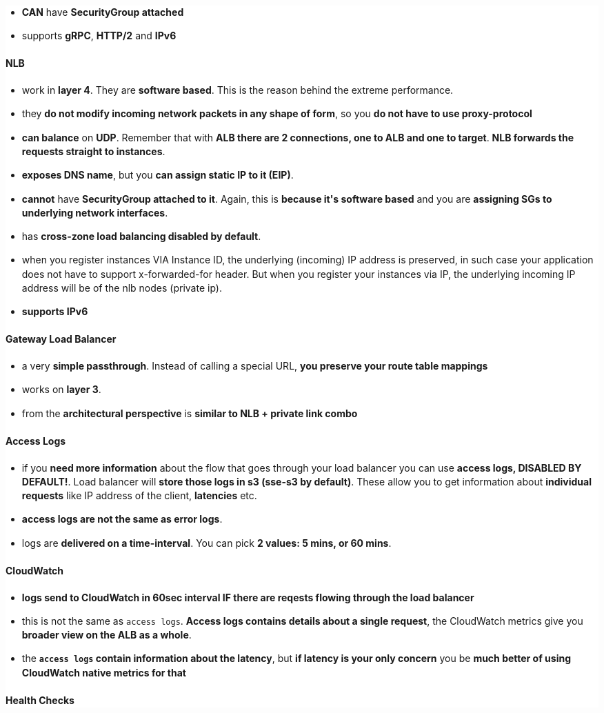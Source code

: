 * **CAN** have **SecurityGroup attached**

- supports **gRPC**, **HTTP/2** and **IPv6**

#### NLB

- work in **layer 4**. They are **software based**. This is the reason behind the extreme performance.

* they **do not modify incoming network packets in any shape of form**, so you **do not have to use proxy-protocol**

- **can balance** on **UDP**. Remember that with **ALB there are 2 connections, one to ALB and one to target**. **NLB forwards the requests straight to instances**.

* **exposes DNS name**, but you **can assign static IP to it (EIP)**.

- **cannot** have **SecurityGroup attached to it**. Again, this is **because it's software based** and you are **assigning SGs to underlying network interfaces**.

* has **cross-zone load balancing disabled by default**.

- when you register instances VIA Instance ID, the underlying (incoming) IP address is preserved, in such case your application does not have to support x-forwarded-for header. But when you register your instances via IP, the underlying incoming IP address will be of the nlb nodes (private ip).

* **supports IPv6**

#### Gateway Load Balancer

- a very **simple passthrough**. Instead of calling a special URL, **you preserve your route table mappings**

* works on **layer 3**.

- from the **architectural perspective** is **similar to NLB + private link combo**

#### Access Logs

- if you **need more information** about the flow that goes through your load balancer you can use **access logs, DISABLED BY DEFAULT!**. Load balancer will **store those logs in s3 (sse-s3 by default)**. These allow you to get information about **individual requests** like IP address of the client, **latencies** etc.

* **access logs are not the same as error logs**.

- logs are **delivered on a time-interval**. You can pick **2 values: 5 mins, or 60 mins**.

#### CloudWatch

- **logs send to CloudWatch in 60sec interval IF there are reqests flowing through the load balancer**

* this is not the same as `access logs`. **Access logs contains details about a single request**, the CloudWatch metrics give you **broader view on the ALB as a whole**.

- the **`access logs` contain information about the latency**, but **if latency is your only concern** you be **much better of using CloudWatch native metrics for that**

#### Health Checks
